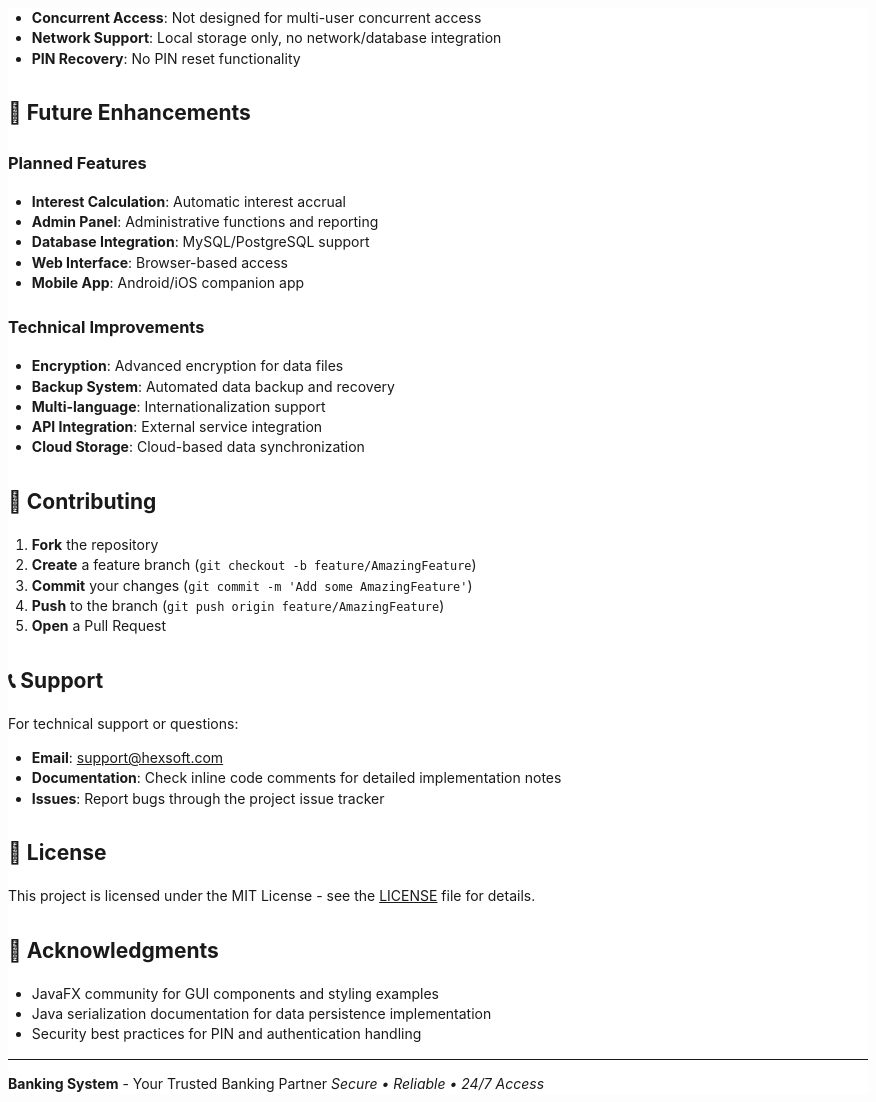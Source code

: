 - **Concurrent Access**: Not designed for multi-user concurrent access 
- **Network Support**: Local storage only, no network/database integration
- **PIN Recovery**: No PIN reset functionality 

## 🔮 Future Enhancements

### Planned Features
- **Interest Calculation**: Automatic interest accrual
- **Admin Panel**: Administrative functions and reporting
- **Database Integration**: MySQL/PostgreSQL support
- **Web Interface**: Browser-based access
- **Mobile App**: Android/iOS companion app

### Technical Improvements
- **Encryption**: Advanced encryption for data files
- **Backup System**: Automated data backup and recovery
- **Multi-language**: Internationalization support
- **API Integration**: External service integration
- **Cloud Storage**: Cloud-based data synchronization

## 🤝 Contributing

1. **Fork** the repository
2. **Create** a feature branch (`git checkout -b feature/AmazingFeature`)
3. **Commit** your changes (`git commit -m 'Add some AmazingFeature'`)
4. **Push** to the branch (`git push origin feature/AmazingFeature`)
5. **Open** a Pull Request

## 📞 Support

For technical support or questions:
- **Email**: support@hexsoft.com
- **Documentation**: Check inline code comments for detailed implementation notes
- **Issues**: Report bugs through the project issue tracker

## 📄 License

This project is licensed under the MIT License - see the [LICENSE](LICENSE) file for details.

## 🙏 Acknowledgments

- JavaFX community for GUI components and styling examples
- Java serialization documentation for data persistence implementation
- Security best practices for PIN and authentication handling

---

**Banking System** - Your Trusted Banking Partner 
*Secure • Reliable • 24/7 Access*
